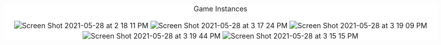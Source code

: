 



<p align="center">
    Game Instances 
   </p>
<p align="center">
<img width="467.5" alt="Screen Shot 2021-05-28 at 2 18 11 PM" src="https://user-images.githubusercontent.com/82795337/120026199-bae28c00-bfbf-11eb-807f-2aa181549b38.png"> 
<img width="467.5" alt="Screen Shot 2021-05-28 at 3 17 24 PM" src="https://user-images.githubusercontent.com/82795337/120032601-6c85bb00-bfc8-11eb-8aec-2b66118337a0.png">
<img width="467.5" alt="Screen Shot 2021-05-28 at 3 19 09 PM" src="https://user-images.githubusercontent.com/82795337/120032623-75768c80-bfc8-11eb-87c0-1b16b26fbc6f.png">
<img width="467.5" alt="Screen Shot 2021-05-28 at 3 19 44 PM" src="https://user-images.githubusercontent.com/82795337/120032634-79a2aa00-bfc8-11eb-9dd2-9285b510c364.png">
<img width="467.5" alt="Screen Shot 2021-05-28 at 3 15 15 PM" src="https://user-images.githubusercontent.com/82795337/120034608-4b729980-bfcb-11eb-83b1-f25822b82cf0.png">
 </p>
